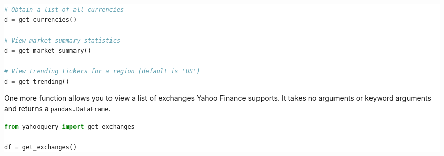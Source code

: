 ```python
# Obtain a list of all currencies
d = get_currencies()

# View market summary statistics
d = get_market_summary()

# View trending tickers for a region (default is 'US')
d = get_trending()
```

One more function allows you to view a list of exchanges Yahoo Finance supports.  It takes no arguments or keyword arguments and returns a `pandas.DataFrame`.

```python
from yahooquery import get_exchanges

df = get_exchanges()
```
